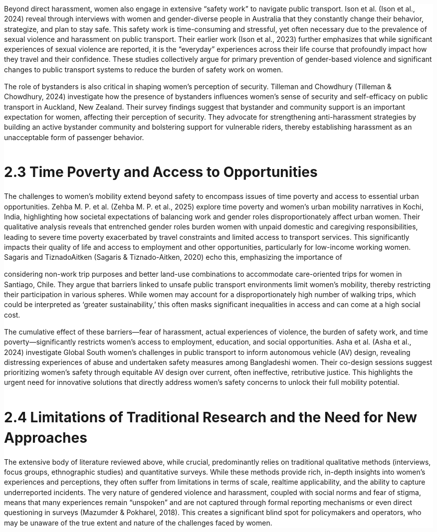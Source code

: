Beyond direct harassment, women also engage in extensive “safety work” to navigate public transport. Ison et al. (Ison et al., 2024) reveal through interviews with women and gender-diverse people in Australia that they constantly change their behavior, strategize, and plan to stay safe. This safety work is time-consuming and stressful, yet often necessary due to the prevalence of sexual violence and harassment on public transport. Their earlier work (Ison et al., 2023) further emphasizes that while significant experiences of sexual violence are reported, it is the “everyday” experiences across their life course that profoundly impact how they travel and their confidence. These studies collectively argue for primary prevention of gender-based violence and significant changes to public transport systems to reduce the burden of safety work on women.

The role of bystanders is also critical in shaping women’s perception of security. Tilleman and Chowdhury (Tilleman & Chowdhury, 2024) investigate how the presence of bystanders influences women’s sense of security and self-efficacy on public transport in Auckland, New Zealand. Their survey findings suggest that bystander and community support is an important expectation for women, affecting their perception of security. They advocate for strengthening anti-harassment strategies by building an active bystander community and bolstering support for vulnerable riders, thereby establishing harassment as an unacceptable form of passenger behavior.

# 2.3 Time Poverty and Access to Opportunities

The challenges to women’s mobility extend beyond safety to encompass issues of time poverty and access to essential urban opportunities. Zehba M. P. et al. (Zehba M. P. et al., 2025) explore time poverty and women’s urban mobility narratives in Kochi, India, highlighting how societal expectations of balancing work and gender roles disproportionately affect urban women. Their qualitative analysis reveals that entrenched gender roles burden women with unpaid domestic and caregiving responsibilities, leading to severe time poverty exacerbated by travel constraints and limited access to transport services. This significantly impacts their quality of life and access to employment and other opportunities, particularly for low-income working women. Sagaris and TiznadoAitken (Sagaris & Tiznado-Aitken, 2020) echo this, emphasizing the importance of

considering non-work trip purposes and better land-use combinations to accommodate care-oriented trips for women in Santiago, Chile. They argue that barriers linked to unsafe public transport environments limit women’s mobility, thereby restricting their participation in various spheres. While women may account for a disproportionately high number of walking trips, which could be interpreted as ‘greater sustainability,’ this often masks significant inequalities in access and can come at a high social cost.

The cumulative effect of these barriers—fear of harassment, actual experiences of violence, the burden of safety work, and time poverty—significantly restricts women’s access to employment, education, and social opportunities. Asha et al. (Asha et al., 2024) investigate Global South women’s challenges in public transport to inform autonomous vehicle (AV) design, revealing distressing experiences of abuse and undertaken safety measures among Bangladeshi women. Their co-design sessions suggest prioritizing women’s safety through equitable AV design over current, often ineffective, retributive justice. This highlights the urgent need for innovative solutions that directly address women’s safety concerns to unlock their full mobility potential.

# 2.4 Limitations of Traditional Research and the Need for New Approaches

The extensive body of literature reviewed above, while crucial, predominantly relies on traditional qualitative methods (interviews, focus groups, ethnographic studies) and quantitative surveys. While these methods provide rich, in-depth insights into women’s experiences and perceptions, they often suffer from limitations in terms of scale, realtime applicability, and the ability to capture underreported incidents. The very nature of gendered violence and harassment, coupled with social norms and fear of stigma, means that many experiences remain “unspoken” and are not captured through formal reporting mechanisms or even direct questioning in surveys (Mazumder & Pokharel, 2018). This creates a significant blind spot for policymakers and operators, who may be unaware of the true extent and nature of the challenges faced by women.
